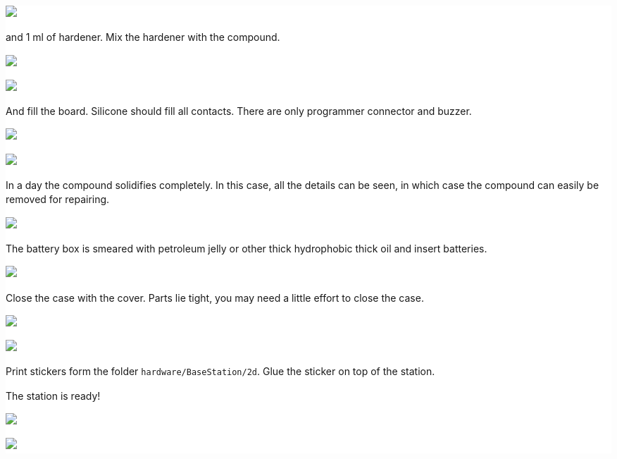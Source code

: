 ![](/img/s27.jpg?raw=true)

and 1 ml of hardener. Mix the hardener with the compound.

![](/img/s28.jpg?raw=true)

![](/img/s29.jpg?raw=true)

And fill the board.
Silicone should fill all contacts.
There are only programmer connector and buzzer.

![](/img/s30.jpg?raw=true)

![](/img/s31.jpg?raw=true)

In a day the compound solidifies completely.
In this case, all the details can be seen, in which case the compound can easily be removed for repairing.

![](/img/s32.jpg?raw=true)

The battery box is smeared with petroleum jelly or other thick hydrophobic thick oil and insert batteries.
 
![](/img/s34.jpg?raw=true)

Close the case with the cover.
Parts lie tight, you may need a little effort to close the case.

![](/img/s35.jpg?raw=true)

![](/img/s36.jpg?raw=true)

Print stickers form the folder `hardware/BaseStation/2d`.
Glue the sticker on top of the station.

The station is ready!

![](/img/BaseStation1.jpg)

![](/img/BaseStation2.jpg)

